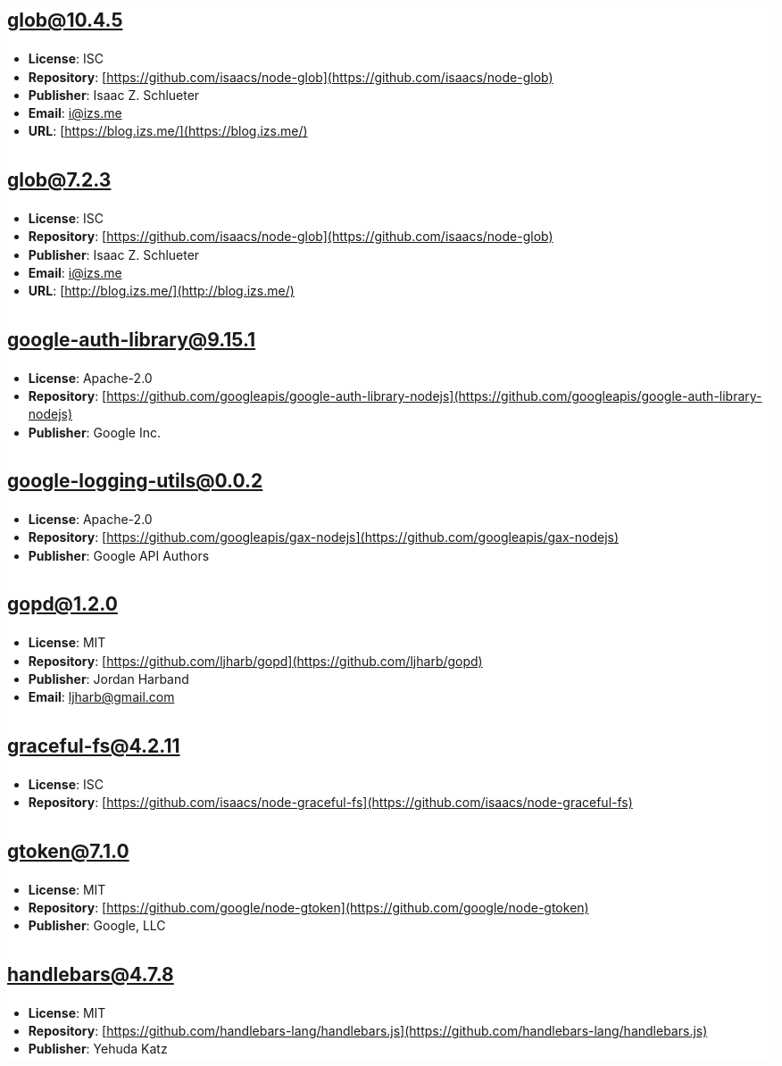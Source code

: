 ## glob@10.4.5
- **License**: ISC
- **Repository**: [https://github.com/isaacs/node-glob](https://github.com/isaacs/node-glob)
- **Publisher**: Isaac Z. Schlueter
- **Email**: i@izs.me
- **URL**: [https://blog.izs.me/](https://blog.izs.me/)

## glob@7.2.3
- **License**: ISC
- **Repository**: [https://github.com/isaacs/node-glob](https://github.com/isaacs/node-glob)
- **Publisher**: Isaac Z. Schlueter
- **Email**: i@izs.me
- **URL**: [http://blog.izs.me/](http://blog.izs.me/)

## google-auth-library@9.15.1
- **License**: Apache-2.0
- **Repository**: [https://github.com/googleapis/google-auth-library-nodejs](https://github.com/googleapis/google-auth-library-nodejs)
- **Publisher**: Google Inc.

## google-logging-utils@0.0.2
- **License**: Apache-2.0
- **Repository**: [https://github.com/googleapis/gax-nodejs](https://github.com/googleapis/gax-nodejs)
- **Publisher**: Google API Authors

## gopd@1.2.0
- **License**: MIT
- **Repository**: [https://github.com/ljharb/gopd](https://github.com/ljharb/gopd)
- **Publisher**: Jordan Harband
- **Email**: ljharb@gmail.com

## graceful-fs@4.2.11
- **License**: ISC
- **Repository**: [https://github.com/isaacs/node-graceful-fs](https://github.com/isaacs/node-graceful-fs)

## gtoken@7.1.0
- **License**: MIT
- **Repository**: [https://github.com/google/node-gtoken](https://github.com/google/node-gtoken)
- **Publisher**: Google, LLC

## handlebars@4.7.8
- **License**: MIT
- **Repository**: [https://github.com/handlebars-lang/handlebars.js](https://github.com/handlebars-lang/handlebars.js)
- **Publisher**: Yehuda Katz
